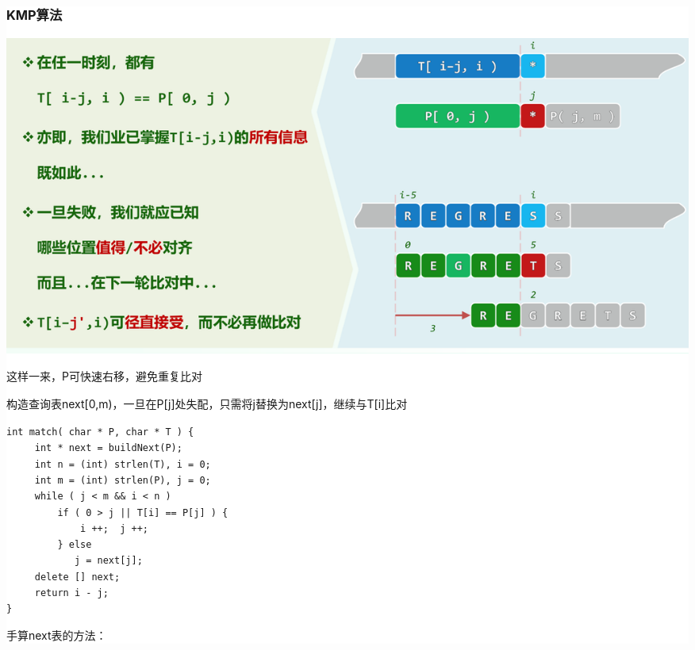 

### KMP算法

![image-20240609103940559](img/image-20240609103940559.png)

这样一来，P可快速右移，避免重复比对

构造查询表next[0,m)，一旦在P[j]处失配，只需将j替换为next[j]，继续与T[i]比对

```
int match( char * P, char * T ) {
     int * next = buildNext(P);
     int n = (int) strlen(T), i = 0;
     int m = (int) strlen(P), j = 0;
     while ( j < m && i < n )
         if ( 0 > j || T[i] == P[j] ) {
             i ++;  j ++;
         } else
         	j = next[j];
     delete [] next;
     return i - j;
}
```

手算next表的方法：
